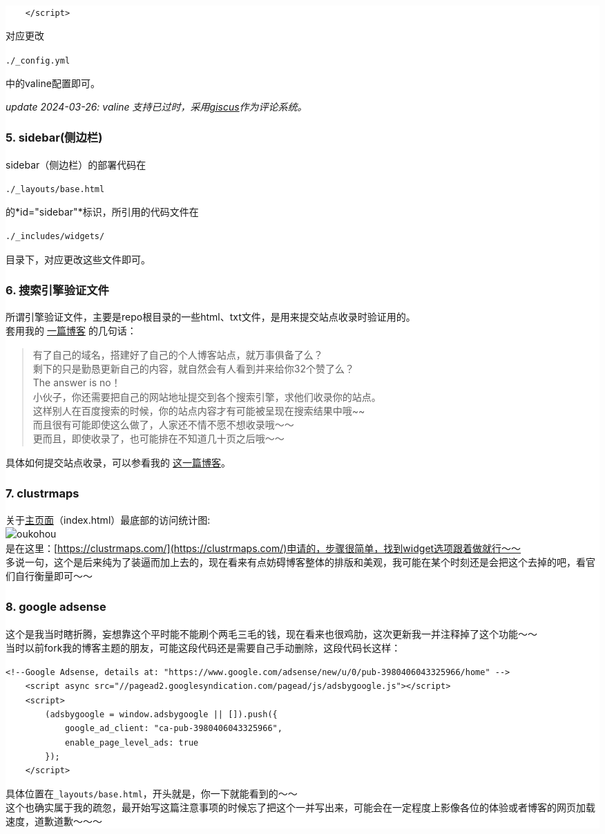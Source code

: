 ```text
    </script>
```


对应更改
```text
./_config.yml
```
中的valine配置即可。    

*update 2024-03-26: valine 支持已过时，采用[giscus](https://github.com/giscus/giscus)作为评论系统。*

### 5. sidebar(侧边栏)
sidebar（侧边栏）的部署代码在
```txt
./_layouts/base.html  
```
的*id="sidebar"*标识，所引用的代码文件在
```text
./_includes/widgets/
```
目录下，对应更改这些文件即可。 

### 6. 搜索引擎验证文件
所谓引擎验证文件，主要是repo根目录的一些html、txt文件，是用来提交站点收录时验证用的。  
套用我的 [一篇博客](https://www.oukohou.wang/2018/11/01/sereral_search_engines_urls/) 的几句话：
>有了自己的域名，搭建好了自己的个人博客站点，就万事俱备了么？  
剩下的只是勤恳更新自己的内容，就自然会有人看到并来给你32个赞了么？  
The answer is no！  
小伙子，你还需要把自己的网站地址提交到各个搜索引擎，求他们收录你的站点。   
这样别人在百度搜索的时候，你的站点内容才有可能被呈现在搜索结果中哦~~  
而且很有可能即使这么做了，人家还不情不愿不想收录哦～～  
更而且，即使收录了，也可能排在不知道几十页之后哦～～  

具体如何提交站点收录，可以参看我的 [这一篇博客](https://www.oukohou.wang/2018/11/01/sereral_search_engines_urls/)。


### 7. clustrmaps
关于[主页面](https://www.oukohou.wang)（index.html）最底部的访问统计图:    
<img src="https://raw.githubusercontent.com/oukohou/image_gallery/master/blogs/notices_for_fork_theme/clstymap.gif"
         width="80%"
         alt="oukohou"/>  
是在这里：[https://clustrmaps.com/](https://clustrmaps.com/)申请的，步骤很简单，找到widget选项跟着做就行～～  
多说一句，这个是后来纯为了装逼而加上去的，现在看来有点妨碍博客整体的排版和美观，我可能在某个时刻还是会把这个去掉的吧，看官们自行衡量即可～～  


### 8. google adsense  
这个是我当时瞎折腾，妄想靠这个平时能不能刷个两毛三毛的钱，现在看来也很鸡肋，这次更新我一并注释掉了这个功能～～  
当时以前fork我的博客主题的朋友，可能这段代码还是需要自己手动删除，这段代码长这样：  
```text
<!--Google Adsense, details at: "https://www.google.com/adsense/new/u/0/pub-3980406043325966/home" -->
    <script async src="//pagead2.googlesyndication.com/pagead/js/adsbygoogle.js"></script>
    <script>
        (adsbygoogle = window.adsbygoogle || []).push({
            google_ad_client: "ca-pub-3980406043325966",
            enable_page_level_ads: true
        });
    </script>
```
具体位置在`_layouts/base.html`，开头就是，你一下就能看到的～～  
这个也确实属于我的疏忽，最开始写这篇注意事项的时候忘了把这个一并写出来，可能会在一定程度上影像各位的体验或者博客的网页加载速度，道歉道歉～～～  

